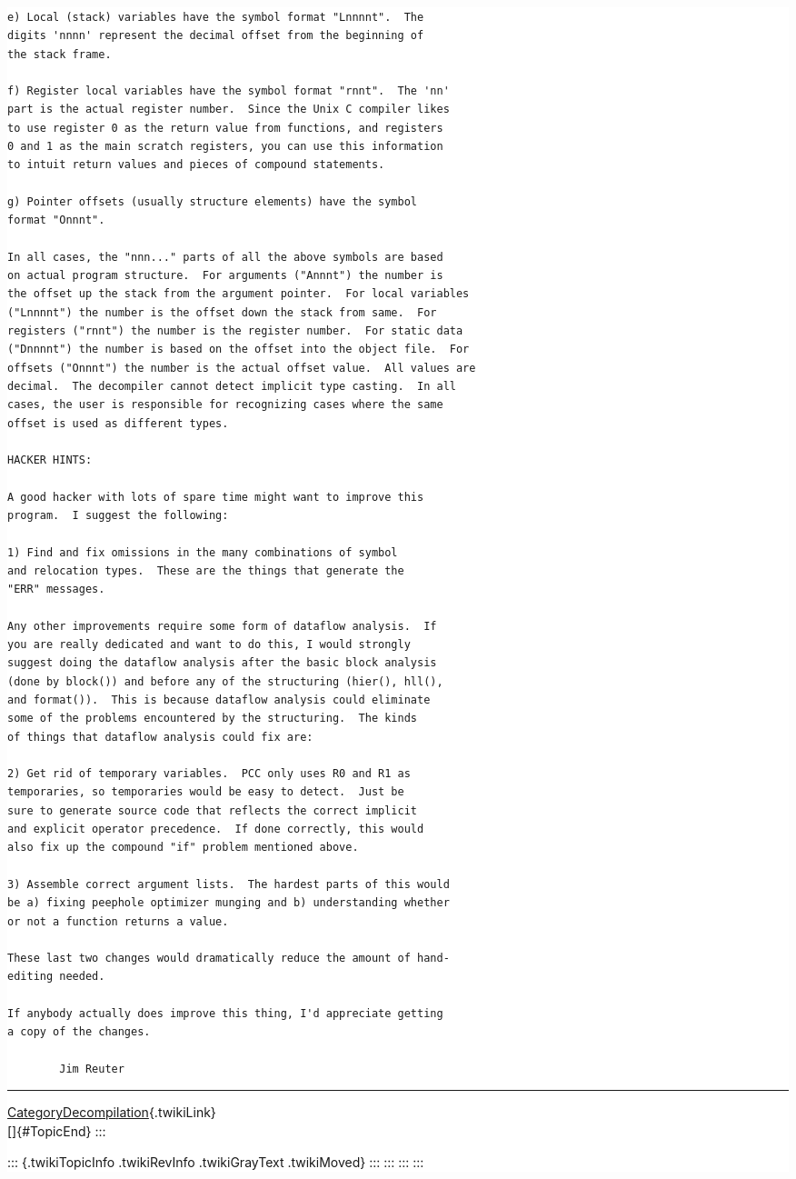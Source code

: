     e) Local (stack) variables have the symbol format "Lnnnnt".  The
    digits 'nnnn' represent the decimal offset from the beginning of
    the stack frame.

    f) Register local variables have the symbol format "rnnt".  The 'nn'
    part is the actual register number.  Since the Unix C compiler likes
    to use register 0 as the return value from functions, and registers
    0 and 1 as the main scratch registers, you can use this information
    to intuit return values and pieces of compound statements.

    g) Pointer offsets (usually structure elements) have the symbol
    format "Onnnt".

    In all cases, the "nnn..." parts of all the above symbols are based
    on actual program structure.  For arguments ("Annnt") the number is
    the offset up the stack from the argument pointer.  For local variables
    ("Lnnnnt") the number is the offset down the stack from same.  For
    registers ("rnnt") the number is the register number.  For static data
    ("Dnnnnt") the number is based on the offset into the object file.  For
    offsets ("Onnnt") the number is the actual offset value.  All values are
    decimal.  The decompiler cannot detect implicit type casting.  In all
    cases, the user is responsible for recognizing cases where the same
    offset is used as different types.

    HACKER HINTS:

    A good hacker with lots of spare time might want to improve this
    program.  I suggest the following:

    1) Find and fix omissions in the many combinations of symbol
    and relocation types.  These are the things that generate the
    "ERR" messages.

    Any other improvements require some form of dataflow analysis.  If
    you are really dedicated and want to do this, I would strongly
    suggest doing the dataflow analysis after the basic block analysis
    (done by block()) and before any of the structuring (hier(), hll(),
    and format()).  This is because dataflow analysis could eliminate
    some of the problems encountered by the structuring.  The kinds
    of things that dataflow analysis could fix are:

    2) Get rid of temporary variables.  PCC only uses R0 and R1 as
    temporaries, so temporaries would be easy to detect.  Just be
    sure to generate source code that reflects the correct implicit
    and explicit operator precedence.  If done correctly, this would
    also fix up the compound "if" problem mentioned above.

    3) Assemble correct argument lists.  The hardest parts of this would
    be a) fixing peephole optimizer munging and b) understanding whether
    or not a function returns a value.

    These last two changes would dramatically reduce the amount of hand-
    editing needed.

    If anybody actually does improve this thing, I'd appreciate getting
    a copy of the changes.

            Jim Reuter

------------------------------------------------------------------------

[CategoryDecompilation](CategoryDecompilation){.twikiLink}\
[]{#TopicEnd}
:::

::: {.twikiTopicInfo .twikiRevInfo .twikiGrayText .twikiMoved}
:::
:::
:::
:::
